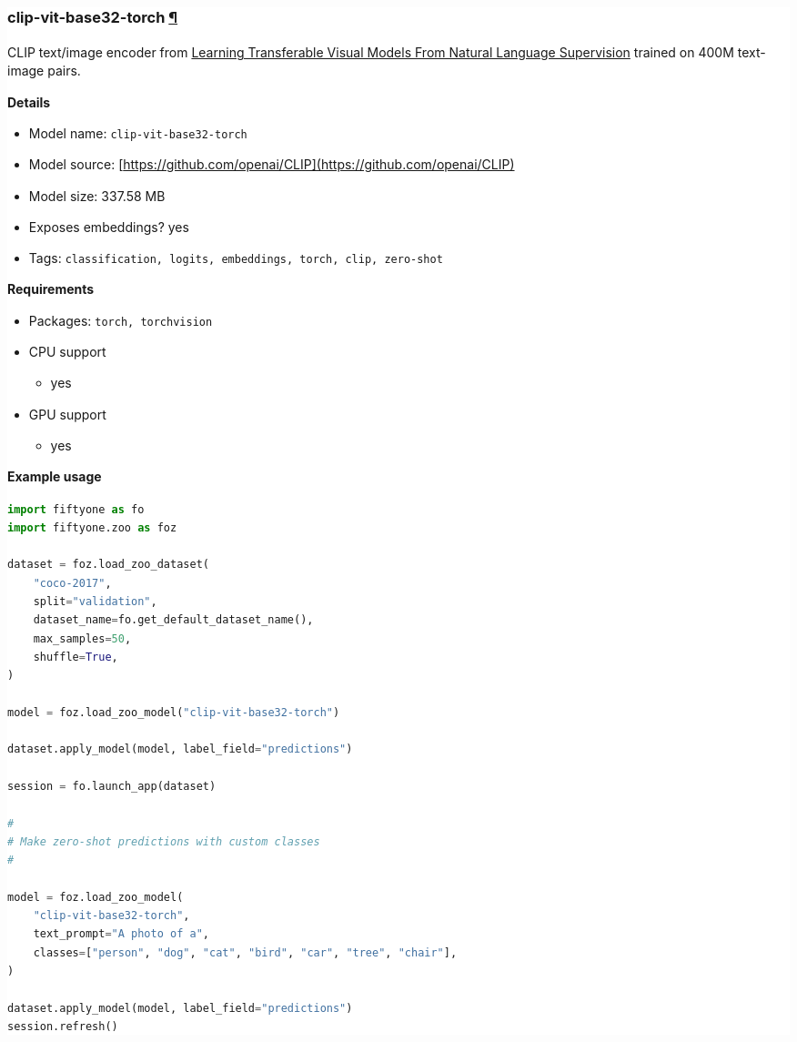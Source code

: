 ```python
```

### clip-vit-base32-torch [¶](\#clip-vit-base32-torch "Permalink to this headline")

CLIP text/image encoder from [Learning Transferable Visual Models From Natural Language Supervision](https://arxiv.org/abs/2103.00020) trained on 400M text-image pairs.

**Details**

- Model name: `clip-vit-base32-torch`

- Model source: [https://github.com/openai/CLIP](https://github.com/openai/CLIP)

- Model size: 337.58 MB

- Exposes embeddings? yes

- Tags: `classification, logits, embeddings, torch, clip, zero-shot`


**Requirements**

- Packages: `torch, torchvision`

- CPU support

  - yes
- GPU support

  - yes

**Example usage**

```python
import fiftyone as fo
import fiftyone.zoo as foz

dataset = foz.load_zoo_dataset(
    "coco-2017",
    split="validation",
    dataset_name=fo.get_default_dataset_name(),
    max_samples=50,
    shuffle=True,
)

model = foz.load_zoo_model("clip-vit-base32-torch")

dataset.apply_model(model, label_field="predictions")

session = fo.launch_app(dataset)

#
# Make zero-shot predictions with custom classes
#

model = foz.load_zoo_model(
    "clip-vit-base32-torch",
    text_prompt="A photo of a",
    classes=["person", "dog", "cat", "bird", "car", "tree", "chair"],
)

dataset.apply_model(model, label_field="predictions")
session.refresh()

```
